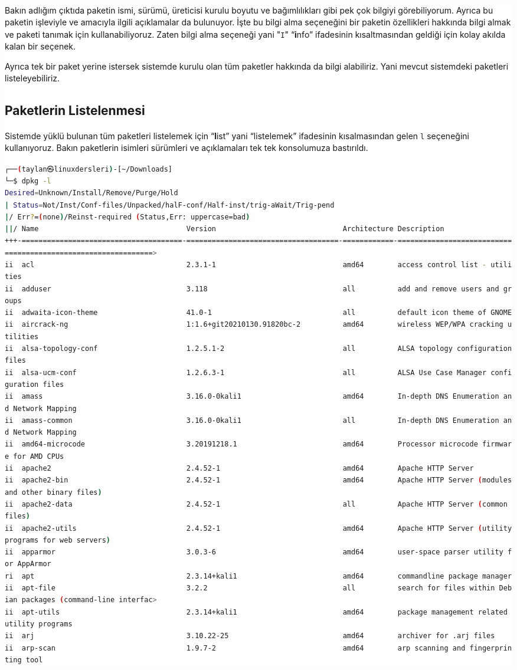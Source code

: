 
Bakın adlığım çıktıda paketin ismi, sürümü, üreticisi kurulu boyutu ve bağımlılıkları gibi pek çok bilgiyi görebiliyorum. Ayrıca bu paketin işleviyle ve amacıyla ilgili açıklamalar da bulunuyor. İşte bu bilgi alma seçeneğini bir paketin özellikleri hakkında bilgi almak ve paketi tanımak için kullanabiliyoruz. Zaten bilgi alma seçeneği yani "`I`" “**i**nfo” ifadesinin kısaltmasından geldiği için kolay akılda kalan bir seçenek.

Ayrıca tek bir paket yerine istersek sistemde kurulu olan tüm paketler hakkında da bilgi alabiliriz. Yani mevcut sistemdeki paketleri listeleyebiliriz. 

## Paketlerin Listelenmesi

Sistemde yüklü bulunan tüm paketleri listelemek için “**l**ist” yani “listelemek” ifadesinin kısalmasından gelen `l` seçeneğini kullanıyoruz. Bakın paketlerin isimleri sürümleri ve açıklamaları tek tek konsolumuza bastırıldı. 

```bash
┌──(taylan㉿linuxdersleri)-[~/Downloads]
└─$ dpkg -l
Desired=Unknown/Install/Remove/Purge/Hold
| Status=Not/Inst/Conf-files/Unpacked/halF-conf/Half-inst/trig-aWait/Trig-pend
|/ Err?=(none)/Reinst-required (Status,Err: uppercase=bad)
||/ Name                                   Version                              Architecture Description
+++-======================================-====================================-============-==============================================================>
ii  acl                                    2.3.1-1                              amd64        access control list - utilities
ii  adduser                                3.118                                all          add and remove users and groups
ii  adwaita-icon-theme                     41.0-1                               all          default icon theme of GNOME
ii  aircrack-ng                            1:1.6+git20210130.91820bc-2          amd64        wireless WEP/WPA cracking utilities
ii  alsa-topology-conf                     1.2.5.1-2                            all          ALSA topology configuration files
ii  alsa-ucm-conf                          1.2.6.3-1                            all          ALSA Use Case Manager configuration files
ii  amass                                  3.16.0-0kali1                        amd64        In-depth DNS Enumeration and Network Mapping
ii  amass-common                           3.16.0-0kali1                        all          In-depth DNS Enumeration and Network Mapping
ii  amd64-microcode                        3.20191218.1                         amd64        Processor microcode firmware for AMD CPUs
ii  apache2                                2.4.52-1                             amd64        Apache HTTP Server
ii  apache2-bin                            2.4.52-1                             amd64        Apache HTTP Server (modules and other binary files)
ii  apache2-data                           2.4.52-1                             all          Apache HTTP Server (common files)
ii  apache2-utils                          2.4.52-1                             amd64        Apache HTTP Server (utility programs for web servers)
ii  apparmor                               3.0.3-6                              amd64        user-space parser utility for AppArmor
ri  apt                                    2.3.14+kali1                         amd64        commandline package manager
ii  apt-file                               3.2.2                                all          search for files within Debian packages (command-line interfac>
ii  apt-utils                              2.3.14+kali1                         amd64        package management related utility programs
ii  arj                                    3.10.22-25                           amd64        archiver for .arj files
ii  arp-scan                               1.9.7-2                              amd64        arp scanning and fingerprinting tool
```